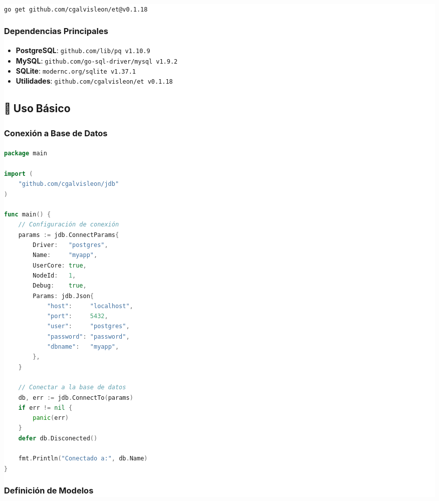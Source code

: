 ```bash
go get github.com/cgalvisleon/et@v0.1.18
```

### Dependencias Principales

- **PostgreSQL**: `github.com/lib/pq v1.10.9`
- **MySQL**: `github.com/go-sql-driver/mysql v1.9.2`
- **SQLite**: `modernc.org/sqlite v1.37.1`
- **Utilidades**: `github.com/cgalvisleon/et v0.1.18`

## 📖 Uso Básico

### Conexión a Base de Datos

```go
package main

import (
    "github.com/cgalvisleon/jdb"
)

func main() {
    // Configuración de conexión
    params := jdb.ConnectParams{
        Driver:   "postgres",
        Name:     "myapp",
        UserCore: true,
        NodeId:   1,
        Debug:    true,
        Params: jdb.Json{
            "host":     "localhost",
            "port":     5432,
            "user":     "postgres",
            "password": "password",
            "dbname":   "myapp",
        },
    }

    // Conectar a la base de datos
    db, err := jdb.ConnectTo(params)
    if err != nil {
        panic(err)
    }
    defer db.Disconected()

    fmt.Println("Conectado a:", db.Name)
}
```

### Definición de Modelos
